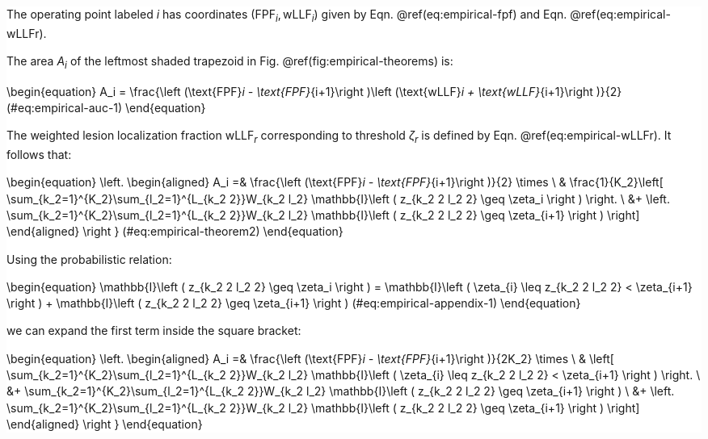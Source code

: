 



















The operating point labeled $i$ has coordinates $\left ( \text{FPF}_i, \text{wLLF}_i \right )$ given by Eqn. \@ref(eq:empirical-fpf) and Eqn. \@ref(eq:empirical-wLLFr).


The area $A_i$ of the leftmost shaded trapezoid in Fig. \@ref(fig:empirical-theorems) is:


\begin{equation}
A_i = \frac{\left (\text{FPF}_i - \text{FPF}_{i+1}\right )\left (\text{wLLF}_i + \text{wLLF}_{i+1}\right )}{2}
(\#eq:empirical-auc-1)
\end{equation}


The weighted lesion localization fraction $\text{wLLF}_r$ corresponding to threshold $\zeta_r$ is defined by Eqn. \@ref(eq:empirical-wLLFr). It follows that:


\begin{equation}
\left. 
\begin{aligned}
A_i =&  \frac{\left (\text{FPF}_i - \text{FPF}_{i+1}\right )}{2} \times \\ 
& \frac{1}{K_2}\left[ \sum_{k_2=1}^{K_2}\sum_{l_2=1}^{L_{k_2 2}}W_{k_2 l_2} \mathbb{I}\left ( z_{k_2 2 l_2 2} \geq \zeta_i \right ) \right. \\
&+ \left. \sum_{k_2=1}^{K_2}\sum_{l_2=1}^{L_{k_2 2}}W_{k_2 l_2} \mathbb{I}\left ( z_{k_2 2 l_2 2} \geq \zeta_{i+1} \right ) \right]  
\end{aligned}
\right \} 
(\#eq:empirical-theorem2)
\end{equation}


Using the probabilistic relation:


\begin{equation}
\mathbb{I}\left ( z_{k_2 2 l_2 2} \geq \zeta_i \right ) = \mathbb{I}\left ( \zeta_{i} \leq z_{k_2 2 l_2 2} < \zeta_{i+1} \right ) + \mathbb{I}\left ( z_{k_2 2 l_2 2} \geq \zeta_{i+1} \right )
(\#eq:empirical-appendix-1)
\end{equation}

we can expand the first term inside the square bracket:


\begin{equation}
\left. 
\begin{aligned}
A_i =&  \frac{\left (\text{FPF}_i - \text{FPF}_{i+1}\right )}{2K_2} \times \\ 
& \left[ \sum_{k_2=1}^{K_2}\sum_{l_2=1}^{L_{k_2 2}}W_{k_2 l_2} \mathbb{I}\left ( \zeta_{i} \leq z_{k_2 2 l_2 2} < \zeta_{i+1} \right ) \right. \\
&+ \sum_{k_2=1}^{K_2}\sum_{l_2=1}^{L_{k_2 2}}W_{k_2 l_2} \mathbb{I}\left ( z_{k_2 2 l_2 2} \geq \zeta_{i+1} \right ) \\ 
&+ \left. \sum_{k_2=1}^{K_2}\sum_{l_2=1}^{L_{k_2 2}}W_{k_2 l_2} \mathbb{I}\left ( z_{k_2 2 l_2 2} \geq \zeta_{i+1} \right ) \right]  
\end{aligned}
\right \} 
\end{equation}

